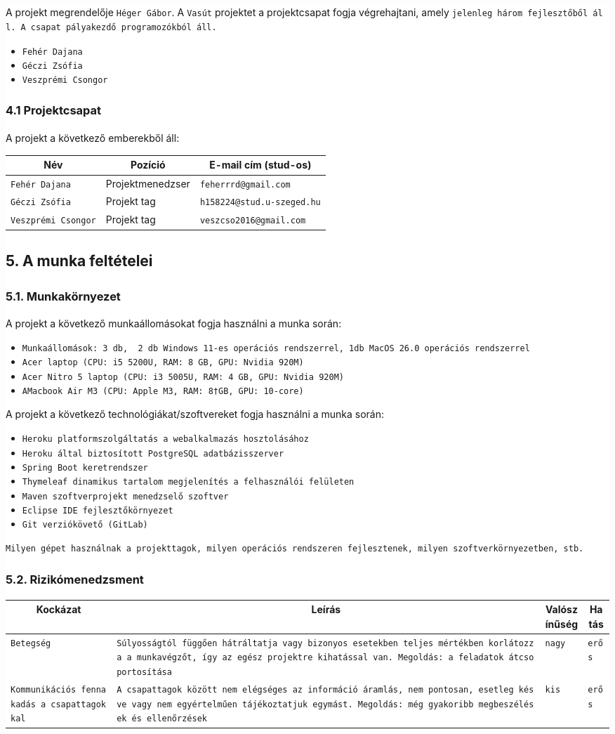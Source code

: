 A projekt megrendelője `Héger Gábor`. A `Vasút` projektet a projektcsapat fogja végrehajtani, amely `jelenleg három fejlesztőből áll. A csapat pályakezdő programozókból áll.`
 - `Fehér Dajana`
 - `Géczi Zsófia`
 - `Veszprémi Csongor`



### 4.1 Projektcsapat

A projekt a következő emberekből áll:

| Név          | Pozíció          |   E-mail cím (stud-os)        |
|--------------|------------------|-------------------------------|
| `Fehér Dajana` | Projektmenedzser | `feherrrd@gmail.com`    |
| `Géczi Zsófia` | Projekt tag      | `h158224@stud.u-szeged.hu`    |
| `Veszprémi Csongor`   | Projekt tag      | `veszcso2016@gmail.com`    |



## 5. A munka feltételei

### 5.1. Munkakörnyezet

A projekt a következő munkaállomásokat fogja használni a munka során:

 - `Munkaállomások: 3 db,  2 db Windows 11-es operációs rendszerrel, 1db MacOS 26.0 operációs rendszerrel`
 - `Acer laptop (CPU: i5 5200U, RAM: 8 GB, GPU: Nvidia 920M)`
 - `Acer Nitro 5 laptop (CPU: i3 5005U, RAM: 4 GB, GPU: Nvidia 920M)`
 - `AMacbook Air M3 (CPU: Apple M3, RAM: 8†GB, GPU: 10-core)`

A projekt a következő technológiákat/szoftvereket fogja használni a munka során: 

 - `Heroku platformszolgáltatás a webalkalmazás hosztolásához`
 - `Heroku által biztosított PostgreSQL adatbázisszerver`
 - `Spring Boot keretrendszer`
 - `Thymeleaf dinamikus tartalom megjelenítés a felhasználói felületen`
 - `Maven szoftverprojekt menedzselő szoftver`
 - `Eclipse IDE fejlesztőkörnyezet`
 - `Git verziókövető (GitLab)`
 
```
Milyen gépet használnak a projekttagok, milyen operációs rendszeren fejlesztenek, milyen szoftverkörnyezetben, stb.
```

### 5.2. Rizikómenedzsment

| Kockázat                                    | Leírás                                                                                                                                                                                     | Valószínűség | Hatás  |
|---------------------------------------------|--------------------------------------------------------------------------------------------------------------------------------------------------------------------------------------------|--------------|--------|
| `Betegség`                                  | `Súlyosságtól függően hátráltatja vagy bizonyos esetekben teljes mértékben korlátozza a munkavégzőt, így az egész projektre kihatással van. Megoldás: a feladatok átcsoportosítása`        | `nagy`       | `erős` |
| `Kommunikációs fennakadás a csapattagokkal` | `A csapattagok között nem elégséges az információ áramlás, nem pontosan, esetleg késve vagy nem egyértelműen tájékoztatjuk egymást. Megoldás: még gyakoribb megbeszélések és ellenőrzések` | `kis`        | `erős` |

